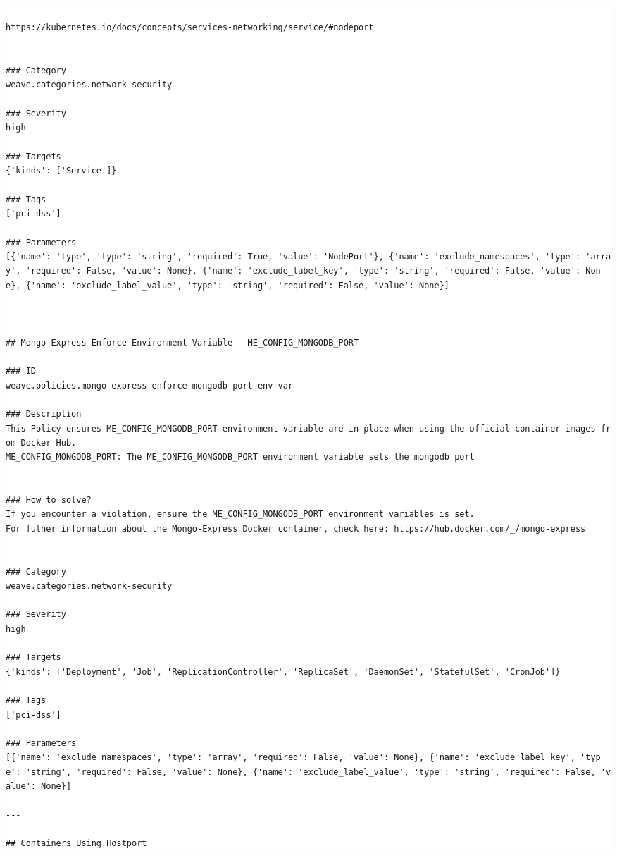 ```

https://kubernetes.io/docs/concepts/services-networking/service/#nodeport


### Category
weave.categories.network-security

### Severity
high

### Targets
{'kinds': ['Service']}

### Tags
['pci-dss']

### Parameters
[{'name': 'type', 'type': 'string', 'required': True, 'value': 'NodePort'}, {'name': 'exclude_namespaces', 'type': 'array', 'required': False, 'value': None}, {'name': 'exclude_label_key', 'type': 'string', 'required': False, 'value': None}, {'name': 'exclude_label_value', 'type': 'string', 'required': False, 'value': None}]

---

## Mongo-Express Enforce Environment Variable - ME_CONFIG_MONGODB_PORT

### ID
weave.policies.mongo-express-enforce-mongodb-port-env-var

### Description
This Policy ensures ME_CONFIG_MONGODB_PORT environment variable are in place when using the official container images from Docker Hub.
ME_CONFIG_MONGODB_PORT: The ME_CONFIG_MONGODB_PORT environment variable sets the mongodb port


### How to solve?
If you encounter a violation, ensure the ME_CONFIG_MONGODB_PORT environment variables is set.
For futher information about the Mongo-Express Docker container, check here: https://hub.docker.com/_/mongo-express


### Category
weave.categories.network-security

### Severity
high

### Targets
{'kinds': ['Deployment', 'Job', 'ReplicationController', 'ReplicaSet', 'DaemonSet', 'StatefulSet', 'CronJob']}

### Tags
['pci-dss']

### Parameters
[{'name': 'exclude_namespaces', 'type': 'array', 'required': False, 'value': None}, {'name': 'exclude_label_key', 'type': 'string', 'required': False, 'value': None}, {'name': 'exclude_label_value', 'type': 'string', 'required': False, 'value': None}]

---

## Containers Using Hostport

```